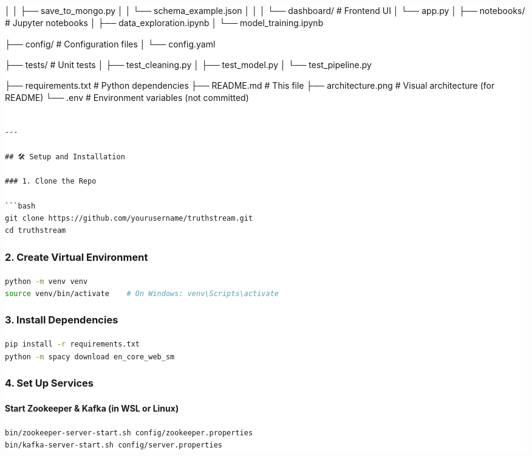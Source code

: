 │   │   ├── save_to_mongo.py
│   │   └── schema_example.json
│   │
│   └── dashboard/                 # Frontend UI
│       └── app.py
│
├── notebooks/                     # Jupyter notebooks
│   ├── data_exploration.ipynb
│   └── model_training.ipynb

├── config/                        # Configuration files
│   └── config.yaml

├── tests/                         # Unit tests
│   ├── test_cleaning.py
│   ├── test_model.py
│   └── test_pipeline.py

├── requirements.txt               # Python dependencies
├── README.md                      # This file
├── architecture.png               # Visual architecture (for README)
└── .env                           # Environment variables (not committed)
```

---

## 🛠️ Setup and Installation

### 1. Clone the Repo

```bash
git clone https://github.com/yourusername/truthstream.git
cd truthstream
```

### 2. Create Virtual Environment

```bash
python -m venv venv
source venv/bin/activate    # On Windows: venv\Scripts\activate
```

### 3. Install Dependencies

```bash
pip install -r requirements.txt
python -m spacy download en_core_web_sm
```

### 4. Set Up Services

#### Start Zookeeper & Kafka (in WSL or Linux)

```bash
bin/zookeeper-server-start.sh config/zookeeper.properties
bin/kafka-server-start.sh config/server.properties
```

